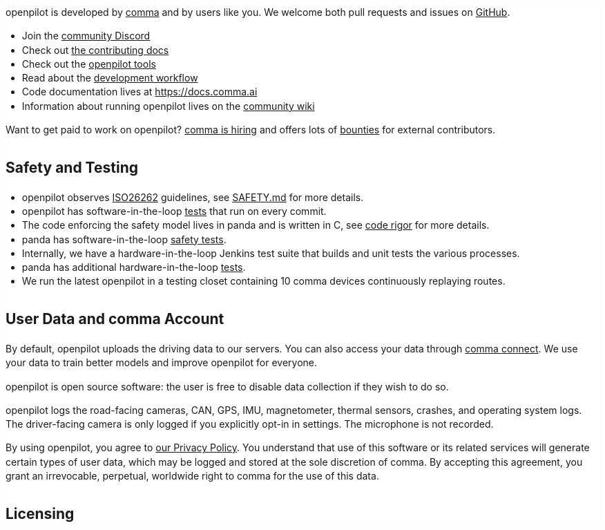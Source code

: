 openpilot is developed by [comma](https://comma.ai/) and by users like you. We welcome both pull requests and issues on [GitHub](http://github.com/commaai/openpilot).

* Join the [community Discord](https://discord.comma.ai)
* Check out [the contributing docs](docs/CONTRIBUTING.md)
* Check out the [openpilot tools](tools/)
* Read about the [development workflow](docs/WORKFLOW.md)
* Code documentation lives at https://docs.comma.ai
* Information about running openpilot lives on the [community wiki](https://github.com/commaai/openpilot/wiki)

Want to get paid to work on openpilot? [comma is hiring](https://comma.ai/jobs#open-positions) and offers lots of [bounties](docs/BOUNTIES.md) for external contributors.

Safety and Testing
----

* openpilot observes [ISO26262](https://en.wikipedia.org/wiki/ISO_26262) guidelines, see [SAFETY.md](docs/SAFETY.md) for more details.
* openpilot has software-in-the-loop [tests](.github/workflows/selfdrive_tests.yaml) that run on every commit.
* The code enforcing the safety model lives in panda and is written in C, see [code rigor](https://github.com/commaai/panda#code-rigor) for more details.
* panda has software-in-the-loop [safety tests](https://github.com/commaai/panda/tree/master/tests/safety).
* Internally, we have a hardware-in-the-loop Jenkins test suite that builds and unit tests the various processes.
* panda has additional hardware-in-the-loop [tests](https://github.com/commaai/panda/blob/master/Jenkinsfile).
* We run the latest openpilot in a testing closet containing 10 comma devices continuously replaying routes.

User Data and comma Account
------

By default, openpilot uploads the driving data to our servers. You can also access your data through [comma connect](https://connect.comma.ai/). We use your data to train better models and improve openpilot for everyone.

openpilot is open source software: the user is free to disable data collection if they wish to do so.

openpilot logs the road-facing cameras, CAN, GPS, IMU, magnetometer, thermal sensors, crashes, and operating system logs.
The driver-facing camera is only logged if you explicitly opt-in in settings. The microphone is not recorded.

By using openpilot, you agree to [our Privacy Policy](https://comma.ai/privacy). You understand that use of this software or its related services will generate certain types of user data, which may be logged and stored at the sole discretion of comma. By accepting this agreement, you grant an irrevocable, perpetual, worldwide right to comma for the use of this data.

Licensing
------
